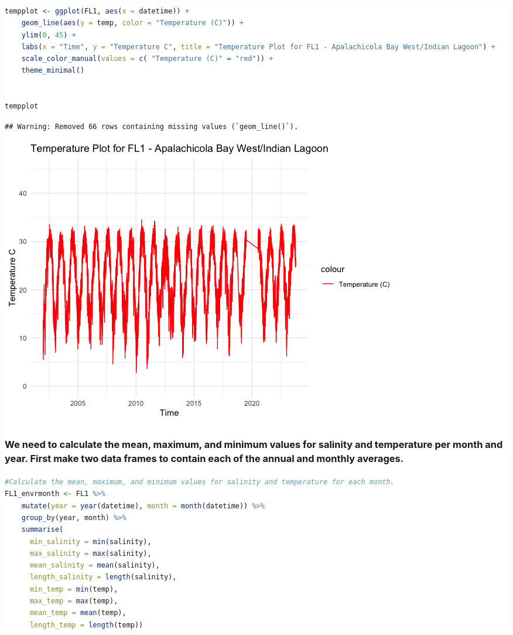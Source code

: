 ``` r
tempplot <- ggplot(FL1, aes(x = datetime)) +
    geom_line(aes(y = temp, color = "Temperature (C)")) +
    ylim(0, 45) +
    labs(x = "Time", y = "Temperature C", title = "Temperature Plot for FL1 - Apalachicola Bay West/Indian Lagoon") +
    scale_color_manual(values = c( "Temperature (C)" = "red")) +
    theme_minimal()


tempplot
```

    ## Warning: Removed 66 rows containing missing values (`geom_line()`).

![](FL1-EnvrData_files/figure-gfm/temperature-plot-1.png)

### We need to calculate the mean, maximum, and minimum values for salinity and temperature per month and year. First make two data frames to contain each of the annual and monthly averages.

``` r
#Calculate the mean, maximum, and minimum values for salinity and temperature for each month. 
FL1_envrmonth <- FL1 %>%
    mutate(year = year(datetime), month = month(datetime)) %>%
    group_by(year, month) %>%
    summarise(
      min_salinity = min(salinity),
      max_salinity = max(salinity),
      mean_salinity = mean(salinity),
      length_salinity = length(salinity),
      min_temp = min(temp),
      max_temp = max(temp),
      mean_temp = mean(temp),
      length_temp = length(temp))
```
